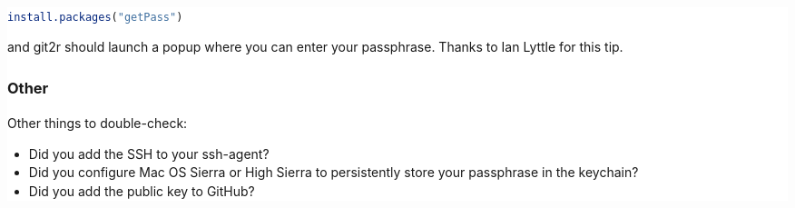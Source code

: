 ``` r
install.packages("getPass")
```

and git2r should launch a popup where you can enter your passphrase. Thanks to Ian Lyttle for this tip.

### Other

Other things to double-check:

  * Did you add the SSH to your ssh-agent?
  * Did you configure Mac OS Sierra or High Sierra to persistently store your passphrase in the keychain?
  * Did you add the public key to GitHub?
